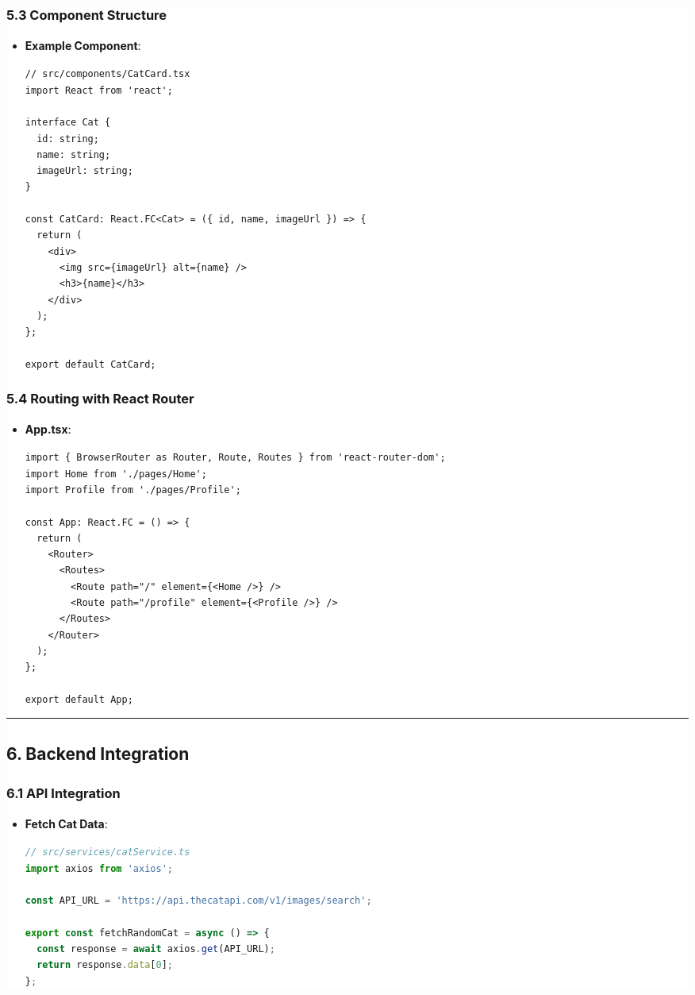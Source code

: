### **5.3 Component Structure**
- **Example Component**:
  ```tsx
  // src/components/CatCard.tsx
  import React from 'react';

  interface Cat {
    id: string;
    name: string;
    imageUrl: string;
  }

  const CatCard: React.FC<Cat> = ({ id, name, imageUrl }) => {
    return (
      <div>
        <img src={imageUrl} alt={name} />
        <h3>{name}</h3>
      </div>
    );
  };

  export default CatCard;
  ```

### **5.4 Routing with React Router**
- **App.tsx**:
  ```tsx
  import { BrowserRouter as Router, Route, Routes } from 'react-router-dom';
  import Home from './pages/Home';
  import Profile from './pages/Profile';

  const App: React.FC = () => {
    return (
      <Router>
        <Routes>
          <Route path="/" element={<Home />} />
          <Route path="/profile" element={<Profile />} />
        </Routes>
      </Router>
    );
  };

  export default App;
  ```

---

## **6. Backend Integration**

### **6.1 API Integration**
- **Fetch Cat Data**:
  ```ts
  // src/services/catService.ts
  import axios from 'axios';

  const API_URL = 'https://api.thecatapi.com/v1/images/search';

  export const fetchRandomCat = async () => {
    const response = await axios.get(API_URL);
    return response.data[0];
  };
  ```
